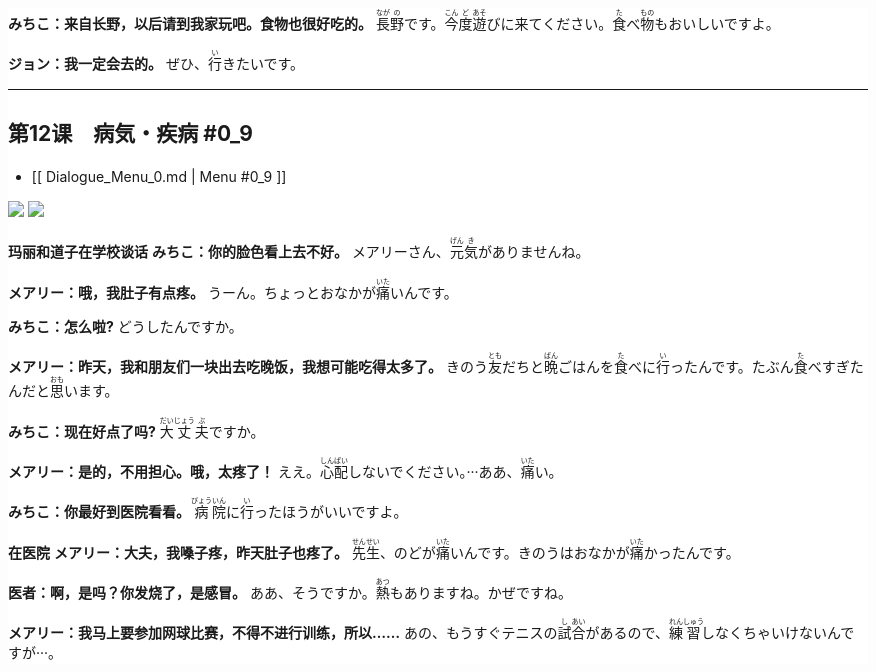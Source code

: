 **みちこ：来自长野，以后请到我家玩吧。食物也很好吃的。**
<ruby>長<rp>(</rp><rt>なが</rt><rp>)</rp></ruby><ruby>野<rp>(</rp><rt>の</rt><rp>)</rp></ruby>です。<ruby>今<rp>(</rp><rt>こん</rt><rp>)</rp></ruby><ruby>度<rp>(</rp><rt>ど</rt><rp>)</rp></ruby><ruby>遊<rp>(</rp><rt>あそ</rt><rp>)</rp></ruby>びに来てください。<ruby>食<rp>(</rp><rt>た</rt><rp>)</rp></ruby>べ<ruby>物<rp>(</rp><rt>もの</rt><rp>)</rp></ruby>もおいしいですよ。

**ジョン：我一定会去的。**
ぜひ、<ruby>行<rp>(</rp><rt>い</rt><rp>)</rp></ruby>きたいです。

---
## 第12课　病気・疾病 #0_9
* [[ Dialogue_Menu_0.md | Menu #0_9 ]]

![](src/12-1.PNG)
![](src/12-2.PNG)

**玛丽和道子在学校谈话**
**みちこ：你的脸色看上去不好。**
メアリーさん、<ruby>元<rp>(</rp><rt>げん</rt><rp>)</rp></ruby><ruby>気<rp>(</rp><rt>き</rt><rp>)</rp></ruby>がありませんね。

**メアリー：哦，我肚子有点疼。**
うーん。ちょっとおなかが<ruby>痛<rp>(</rp><rt>いた</rt><rp>)</rp></ruby>いんです。

**みちこ：怎么啦?**
どうしたんですか。

**メアリー：昨天，我和朋友们一块出去吃晚饭，我想可能吃得太多了。**
きのう<ruby>友<rp>(</rp><rt>とも</rt><rp>)</rp></ruby>だちと<ruby>晩<rp>(</rp><rt>ばん</rt><rp>)</rp></ruby>ごはんを<ruby>食<rp>(</rp><rt>た</rt><rp>)</rp></ruby>べに<ruby>行<rp>(</rp><rt>い</rt><rp>)</rp></ruby>ったんです。たぶん<ruby>食<rp>(</rp><rt>た</rt><rp>)</rp></ruby>べすぎたんだと<ruby>思<rp>(</rp><rt>おも</rt><rp>)</rp></ruby>います。

**みちこ：现在好点了吗?**
<ruby>大<rp>(</rp><rt>だい</rt><rp>)</rp></ruby><ruby>丈<rp>(</rp><rt>じょう</rt><rp>)</rp></ruby><ruby>夫<rp>(</rp><rt>ぶ</rt><rp>)</rp></ruby>ですか。

**メアリー：是的，不用担心。哦，太疼了！**
ええ。<ruby>心<rp>(</rp><rt>しん</rt><rp>)</rp></ruby><ruby>配<rp>(</rp><rt>ぱい</rt><rp>)</rp></ruby>しないでください。···ああ、<ruby>痛<rp>(</rp><rt>いた</rt><rp>)</rp></ruby>い。

**みちこ：你最好到医院看看。**
<ruby>病<rp>(</rp><rt>びょう</rt><rp>)</rp></ruby><ruby>院<rp>(</rp><rt>いん</rt><rp>)</rp></ruby>に<ruby>行<rp>(</rp><rt>い</rt><rp>)</rp></ruby>ったほうがいいですよ。

**在医院**
**メアリー：大夫，我嗓子疼，昨天肚子也疼了。**
<ruby>先<rp>(</rp><rt>せん</rt><rp>)</rp></ruby><ruby>生<rp>(</rp><rt>せい</rt><rp>)</rp></ruby>、のどが<ruby>痛<rp>(</rp><rt>いた</rt><rp>)</rp></ruby>いんです。きのうはおなかが<ruby>痛<rp>(</rp><rt>いた</rt><rp>)</rp></ruby>かったんです。

**医者：啊，是吗？你发烧了，是感冒。**
ああ、そうですか。<ruby>熱<rp>(</rp><rt>あつ</rt><rp>)</rp></ruby>もありますね。かぜですね。

**メアリー：我马上要参加网球比赛，不得不进行训练，所以……**
あの、もうすぐテニスの<ruby>試<rp>(</rp><rt>し</rt><rp>)</rp></ruby><ruby>合<rp>(</rp><rt>あい</rt><rp>)</rp></ruby>があるので、<ruby>練<rp>(</rp><rt>れん</rt><rp>)</rp></ruby><ruby>習<rp>(</rp><rt>しゅう</rt><rp>)</rp></ruby>しなくちゃいけないんですが···。
